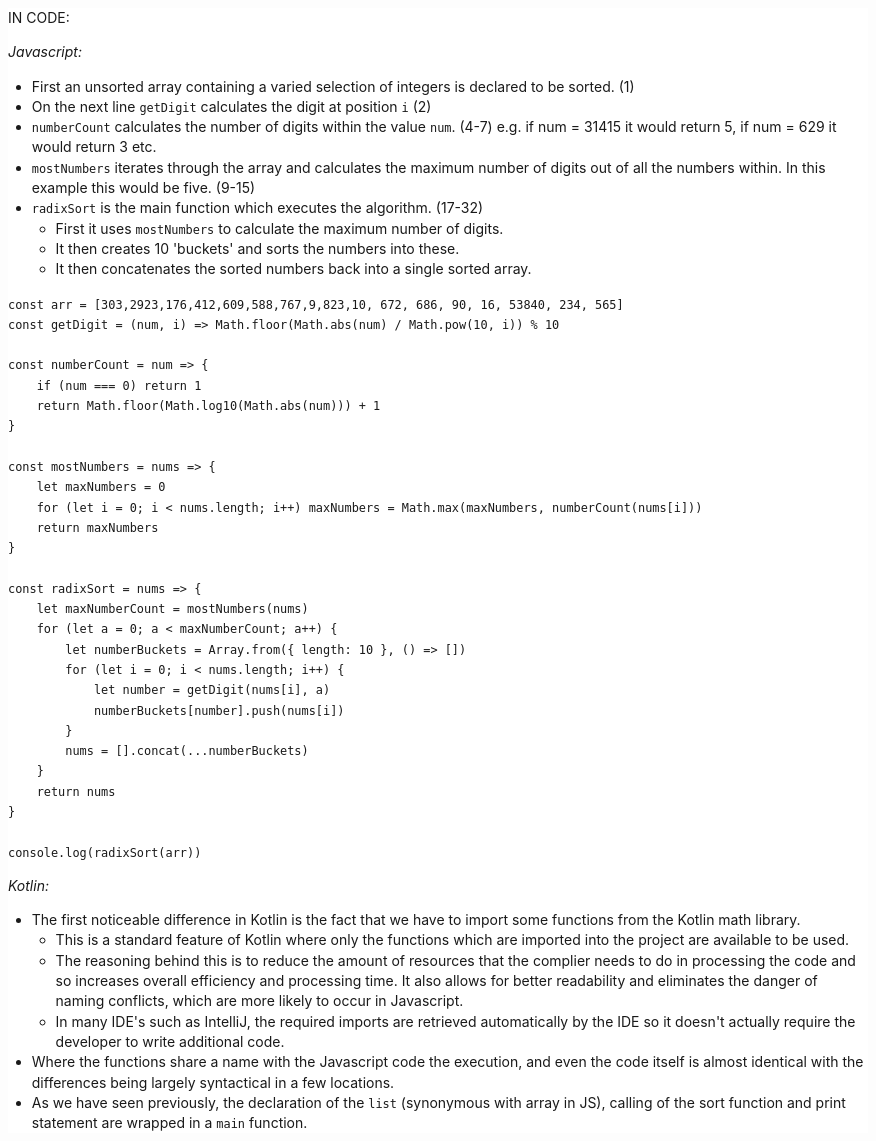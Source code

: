 IN CODE:

*Javascript:*
- First an unsorted array containing a varied selection of integers is declared to be sorted. (1)
- On the next line `getDigit` calculates the digit at position `i` (2)
- `numberCount` calculates the number of digits within the value `num`.  (4-7)
  e.g. if num = 31415 it would return 5,
  if num = 629 it would return 3 etc.
- `mostNumbers` iterates through the array and calculates the maximum number of digits out of all the numbers within.  In this example this would be five.  (9-15)
- `radixSort` is the main function which executes the algorithm. (17-32)
    - First it uses `mostNumbers` to calculate the maximum number of digits.
    - It then creates 10 'buckets' and sorts the numbers into these.
    - It then concatenates the sorted numbers back into a single sorted array.


````
const arr = [303,2923,176,412,609,588,767,9,823,10, 672, 686, 90, 16, 53840, 234, 565]
const getDigit = (num, i) => Math.floor(Math.abs(num) / Math.pow(10, i)) % 10

const numberCount = num => {
    if (num === 0) return 1
    return Math.floor(Math.log10(Math.abs(num))) + 1
}

const mostNumbers = nums => {
    let maxNumbers = 0
    for (let i = 0; i < nums.length; i++) maxNumbers = Math.max(maxNumbers, numberCount(nums[i]))
    return maxNumbers
}

const radixSort = nums => {
    let maxNumberCount = mostNumbers(nums)
    for (let a = 0; a < maxNumberCount; a++) {
        let numberBuckets = Array.from({ length: 10 }, () => [])
        for (let i = 0; i < nums.length; i++) {
            let number = getDigit(nums[i], a)
            numberBuckets[number].push(nums[i])
        }
        nums = [].concat(...numberBuckets)
    }
    return nums
}

console.log(radixSort(arr))
````

*Kotlin:*
- The first noticeable difference in Kotlin is the fact that we have to import some functions from the Kotlin math library.
    - This is a standard feature of Kotlin where only the functions which are imported into the project are available to be used.
    - The reasoning behind this is to reduce the amount of resources that the complier needs to do in processing the code and so increases overall efficiency and processing time.  It also allows for better readability and eliminates the danger of naming conflicts, which are more likely to occur in Javascript.
    - In many IDE's such as IntelliJ, the required imports are retrieved automatically by the IDE so it doesn't actually require the developer to write additional code.
- Where the functions share a name with the Javascript code the execution, and even the code itself is almost identical with the differences being largely syntactical in a few locations.
- As we have seen previously, the declaration of the `list` (synonymous with array in JS), calling of the sort function and print statement are wrapped in a `main` function.
